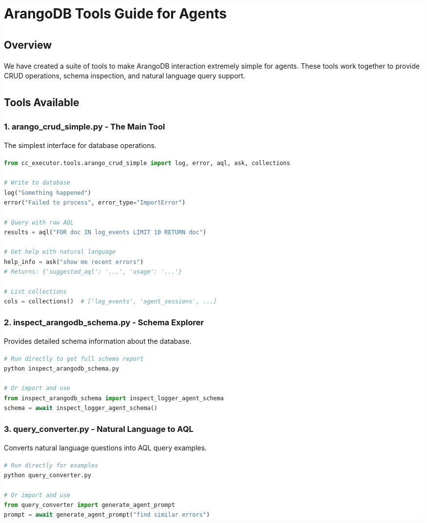# ArangoDB Tools Guide for Agents

## Overview
We have created a suite of tools to make ArangoDB interaction extremely simple for agents. These tools work together to provide CRUD operations, schema inspection, and natural language query support.

## Tools Available

### 1. **arango_crud_simple.py** - The Main Tool
The simplest interface for database operations.

```python
from cc_executor.tools.arango_crud_simple import log, error, aql, ask, collections

# Write to database
log("Something happened")
error("Failed to process", error_type="ImportError")

# Query with raw AQL
results = aql("FOR doc IN log_events LIMIT 10 RETURN doc")

# Get help with natural language
help_info = ask("show me recent errors")
# Returns: {'suggested_aql': '...', 'usage': '...'}

# List collections
cols = collections()  # ['log_events', 'agent_sessions', ...]
```

### 2. **inspect_arangodb_schema.py** - Schema Explorer
Provides detailed schema information about the database.

```python
# Run directly to get full schema report
python inspect_arangodb_schema.py

# Or import and use
from inspect_arangodb_schema import inspect_logger_agent_schema
schema = await inspect_logger_agent_schema()
```

### 3. **query_converter.py** - Natural Language to AQL
Converts natural language questions into AQL query examples.

```python
# Run directly for examples
python query_converter.py

# Or import and use  
from query_converter import generate_agent_prompt
prompt = await generate_agent_prompt("find similar errors")
```
